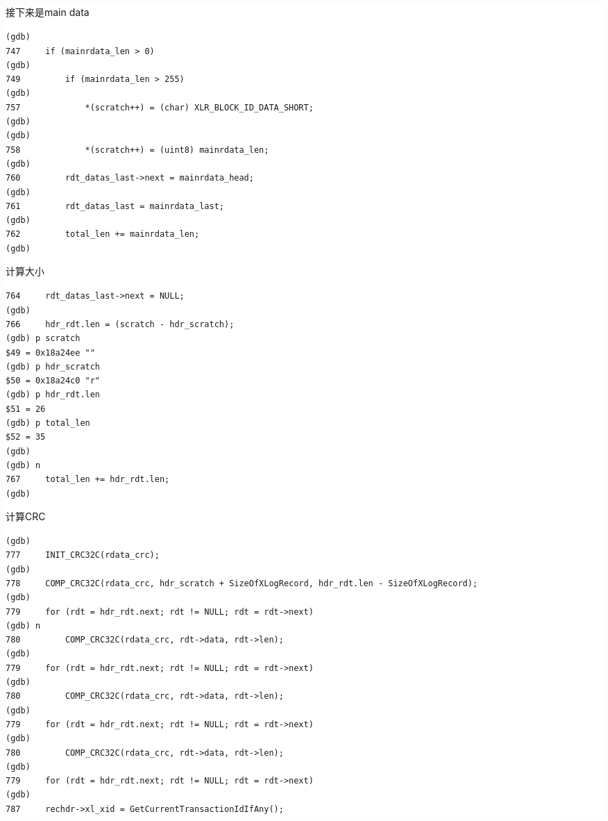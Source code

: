 
接下来是main data

    
    
    (gdb) 
    747     if (mainrdata_len > 0)
    (gdb) 
    749         if (mainrdata_len > 255)
    (gdb) 
    757             *(scratch++) = (char) XLR_BLOCK_ID_DATA_SHORT;
    (gdb) 
    (gdb) 
    758             *(scratch++) = (uint8) mainrdata_len;
    (gdb) 
    760         rdt_datas_last->next = mainrdata_head;
    (gdb) 
    761         rdt_datas_last = mainrdata_last;
    (gdb) 
    762         total_len += mainrdata_len;
    (gdb) 
    

计算大小

    
    
    764     rdt_datas_last->next = NULL;
    (gdb) 
    766     hdr_rdt.len = (scratch - hdr_scratch);
    (gdb) p scratch
    $49 = 0x18a24ee ""
    (gdb) p hdr_scratch
    $50 = 0x18a24c0 "r"
    (gdb) p hdr_rdt.len
    $51 = 26
    (gdb) p total_len
    $52 = 35
    (gdb) 
    (gdb) n
    767     total_len += hdr_rdt.len;
    (gdb) 
    

计算CRC

    
    
    (gdb) 
    777     INIT_CRC32C(rdata_crc);
    (gdb) 
    778     COMP_CRC32C(rdata_crc, hdr_scratch + SizeOfXLogRecord, hdr_rdt.len - SizeOfXLogRecord);
    (gdb) 
    779     for (rdt = hdr_rdt.next; rdt != NULL; rdt = rdt->next)
    (gdb) n
    780         COMP_CRC32C(rdata_crc, rdt->data, rdt->len);
    (gdb) 
    779     for (rdt = hdr_rdt.next; rdt != NULL; rdt = rdt->next)
    (gdb) 
    780         COMP_CRC32C(rdata_crc, rdt->data, rdt->len);
    (gdb) 
    779     for (rdt = hdr_rdt.next; rdt != NULL; rdt = rdt->next)
    (gdb) 
    780         COMP_CRC32C(rdata_crc, rdt->data, rdt->len);
    (gdb) 
    779     for (rdt = hdr_rdt.next; rdt != NULL; rdt = rdt->next)
    (gdb) 
    787     rechdr->xl_xid = GetCurrentTransactionIdIfAny();
    